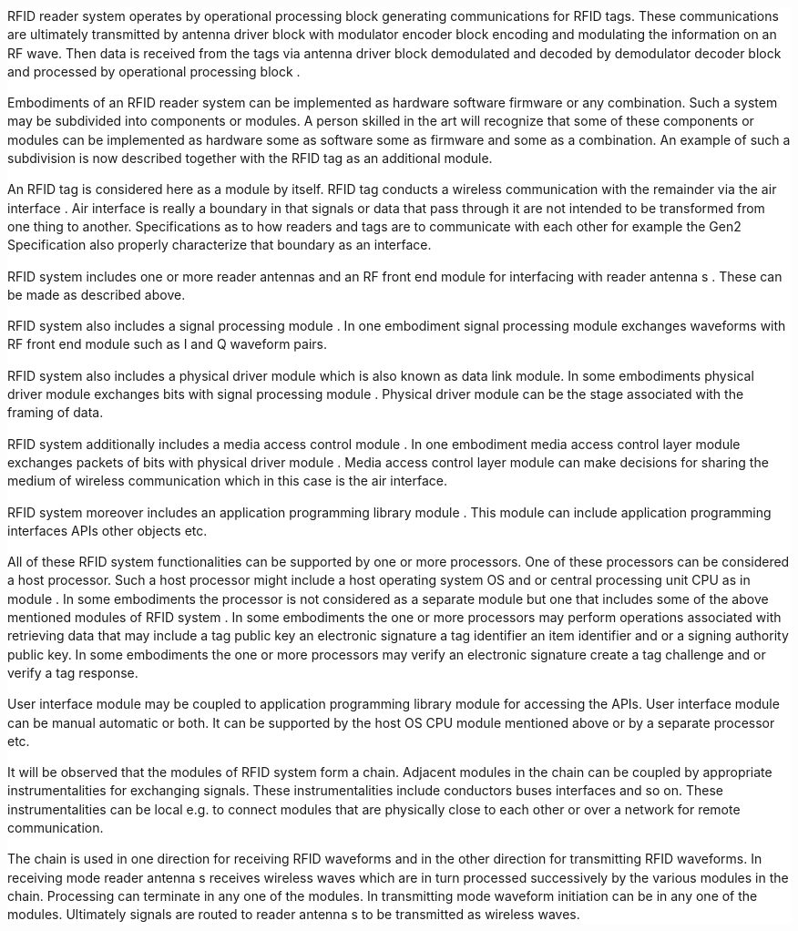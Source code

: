 RFID reader system operates by operational processing block generating communications for RFID tags. These communications are ultimately transmitted by antenna driver block with modulator encoder block encoding and modulating the information on an RF wave. Then data is received from the tags via antenna driver block demodulated and decoded by demodulator decoder block and processed by operational processing block .

Embodiments of an RFID reader system can be implemented as hardware software firmware or any combination. Such a system may be subdivided into components or modules. A person skilled in the art will recognize that some of these components or modules can be implemented as hardware some as software some as firmware and some as a combination. An example of such a subdivision is now described together with the RFID tag as an additional module.

An RFID tag is considered here as a module by itself. RFID tag conducts a wireless communication with the remainder via the air interface . Air interface is really a boundary in that signals or data that pass through it are not intended to be transformed from one thing to another. Specifications as to how readers and tags are to communicate with each other for example the Gen2 Specification also properly characterize that boundary as an interface.

RFID system includes one or more reader antennas and an RF front end module for interfacing with reader antenna s . These can be made as described above.

RFID system also includes a signal processing module . In one embodiment signal processing module exchanges waveforms with RF front end module such as I and Q waveform pairs.

RFID system also includes a physical driver module which is also known as data link module. In some embodiments physical driver module exchanges bits with signal processing module . Physical driver module can be the stage associated with the framing of data.

RFID system additionally includes a media access control module . In one embodiment media access control layer module exchanges packets of bits with physical driver module . Media access control layer module can make decisions for sharing the medium of wireless communication which in this case is the air interface.

RFID system moreover includes an application programming library module . This module can include application programming interfaces APIs other objects etc.

All of these RFID system functionalities can be supported by one or more processors. One of these processors can be considered a host processor. Such a host processor might include a host operating system OS and or central processing unit CPU as in module . In some embodiments the processor is not considered as a separate module but one that includes some of the above mentioned modules of RFID system . In some embodiments the one or more processors may perform operations associated with retrieving data that may include a tag public key an electronic signature a tag identifier an item identifier and or a signing authority public key. In some embodiments the one or more processors may verify an electronic signature create a tag challenge and or verify a tag response.

User interface module may be coupled to application programming library module for accessing the APIs. User interface module can be manual automatic or both. It can be supported by the host OS CPU module mentioned above or by a separate processor etc.

It will be observed that the modules of RFID system form a chain. Adjacent modules in the chain can be coupled by appropriate instrumentalities for exchanging signals. These instrumentalities include conductors buses interfaces and so on. These instrumentalities can be local e.g. to connect modules that are physically close to each other or over a network for remote communication.

The chain is used in one direction for receiving RFID waveforms and in the other direction for transmitting RFID waveforms. In receiving mode reader antenna s receives wireless waves which are in turn processed successively by the various modules in the chain. Processing can terminate in any one of the modules. In transmitting mode waveform initiation can be in any one of the modules. Ultimately signals are routed to reader antenna s to be transmitted as wireless waves.
